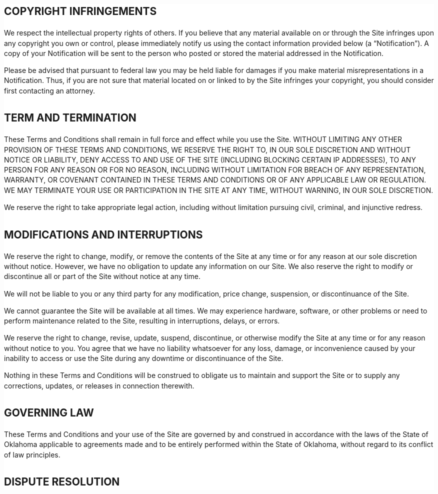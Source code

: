 ## COPYRIGHT INFRINGEMENTS

We respect the intellectual property rights of others. If you believe that any material available on or through the Site infringes upon any copyright you own or control, please immediately notify us using the contact information provided below (a “Notification”). A copy of your Notification will be sent to the person who posted or stored the material addressed in the Notification.

Please be advised that pursuant to federal law you may be held liable for damages if you make material misrepresentations in a Notification. Thus, if you are not sure that material located on or linked to by the Site infringes your copyright, you should consider first contacting an attorney.

## TERM AND TERMINATION

These Terms and Conditions shall remain in full force and effect while you use the Site. WITHOUT LIMITING ANY OTHER PROVISION OF THESE TERMS AND CONDITIONS, WE RESERVE THE RIGHT TO, IN OUR SOLE DISCRETION AND WITHOUT NOTICE OR LIABILITY, DENY ACCESS TO AND USE OF THE SITE (INCLUDING BLOCKING CERTAIN IP ADDRESSES), TO ANY PERSON FOR ANY REASON OR FOR NO REASON, INCLUDING WITHOUT LIMITATION FOR BREACH OF ANY REPRESENTATION, WARRANTY, OR COVENANT CONTAINED IN THESE TERMS AND CONDITIONS OR OF ANY APPLICABLE LAW OR REGULATION. WE MAY TERMINATE YOUR USE OR PARTICIPATION IN THE SITE AT ANY TIME, WITHOUT WARNING, IN OUR SOLE DISCRETION.

We reserve the right to take appropriate legal action, including without limitation pursuing civil, criminal, and injunctive redress.

## MODIFICATIONS AND INTERRUPTIONS

We reserve the right to change, modify, or remove the contents of the Site at any time or for any reason at our sole discretion without notice. However, we have no obligation to update any information on our Site. We also reserve the right to modify or discontinue all or part of the Site without notice at any time.

We will not be liable to you or any third party for any modification, price change, suspension, or discontinuance of the Site.

We cannot guarantee the Site will be available at all times. We may experience hardware, software, or other problems or need to perform maintenance related to the Site, resulting in interruptions, delays, or errors.

We reserve the right to change, revise, update, suspend, discontinue, or otherwise modify the Site at any time or for any reason without notice to you. You agree that we have no liability whatsoever for any loss, damage, or inconvenience caused by your inability to access or use the Site during any downtime or discontinuance of the Site.

Nothing in these Terms and Conditions will be construed to obligate us to maintain and support the Site or to supply any corrections, updates, or releases in connection therewith.

## GOVERNING LAW

These Terms and Conditions and your use of the Site are governed by and construed in accordance with the laws of the State of Oklahoma applicable to agreements made and to be entirely performed within the State of Oklahoma, without regard to its conflict of law principles.

## DISPUTE RESOLUTION
